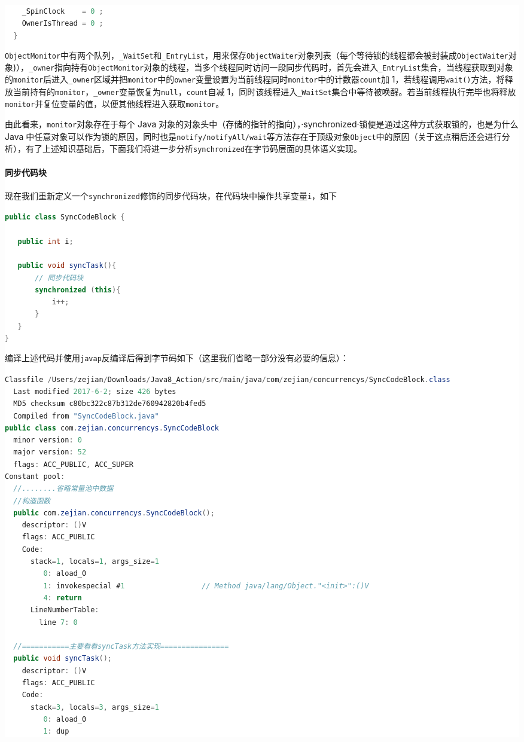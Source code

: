 ```java
    _SpinClock    = 0 ;
    OwnerIsThread = 0 ;
  }
```
`ObjectMonitor`中有两个队列，`_WaitSet`和`_EntryList`，用来保存`ObjectWaiter`对象列表（每个等待锁的线程都会被封装成`ObjectWaiter`对象)），`_owner`指向持有`ObjectMonitor`对象的线程，当多个线程同时访问一段同步代码时，首先会进入`_EntryList`集合，当线程获取到对象的`monitor`后进入`_owner`区域并把`monitor`中的`owner`变量设置为当前线程同时`monitor`中的计数器`count`加 1，若线程调用`wait()`方法，将释放当前持有的`monitor`，`_owner`变量恢复为`null`，`count`自减 1，同时该线程进入`_WaitSet`集合中等待被唤醒。若当前线程执行完毕也将释放`monitor`并复位变量的值，以便其他线程进入获取`monitor`。

由此看来，`monitor`对象存在于每个 Java 对象的对象头中（存储的指针的指向），·synchronized·锁便是通过这种方式获取锁的，也是为什么 Java 中任意对象可以作为锁的原因，同时也是`notify/notifyAll/wait`等方法存在于顶级对象`Object`中的原因（关于这点稍后还会进行分析），有了上述知识基础后，下面我们将进一步分析`synchronized`在字节码层面的具体语义实现。

#### 同步代码块
现在我们重新定义一个`synchronized`修饰的同步代码块，在代码块中操作共享变量`i`，如下

```java
public class SyncCodeBlock {

   public int i;

   public void syncTask(){
       // 同步代码块
       synchronized (this){
           i++;
       }
   }
}
```

编译上述代码并使用`javap`反编译后得到字节码如下（这里我们省略一部分没有必要的信息）：

```java
Classfile /Users/zejian/Downloads/Java8_Action/src/main/java/com/zejian/concurrencys/SyncCodeBlock.class
  Last modified 2017-6-2; size 426 bytes
  MD5 checksum c80bc322c87b312de760942820b4fed5
  Compiled from "SyncCodeBlock.java"
public class com.zejian.concurrencys.SyncCodeBlock
  minor version: 0
  major version: 52
  flags: ACC_PUBLIC, ACC_SUPER
Constant pool:
  //........省略常量池中数据
  //构造函数
  public com.zejian.concurrencys.SyncCodeBlock();
    descriptor: ()V
    flags: ACC_PUBLIC
    Code:
      stack=1, locals=1, args_size=1
         0: aload_0
         1: invokespecial #1                  // Method java/lang/Object."<init>":()V
         4: return
      LineNumberTable:
        line 7: 0
  
  //===========主要看看syncTask方法实现================
  public void syncTask();
    descriptor: ()V
    flags: ACC_PUBLIC
    Code:
      stack=3, locals=3, args_size=1
         0: aload_0
         1: dup
```